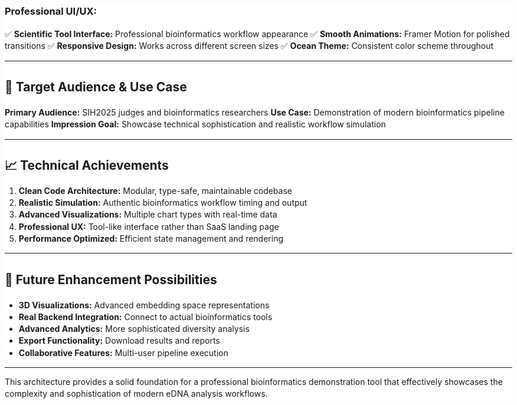 ### **Professional UI/UX:**
✅ **Scientific Tool Interface:** Professional bioinformatics workflow appearance
✅ **Smooth Animations:** Framer Motion for polished transitions
✅ **Responsive Design:** Works across different screen sizes
✅ **Ocean Theme:** Consistent color scheme throughout

---

## 🎯 Target Audience & Use Case

**Primary Audience:** SIH2025 judges and bioinformatics researchers
**Use Case:** Demonstration of modern bioinformatics pipeline capabilities
**Impression Goal:** Showcase technical sophistication and realistic workflow simulation

---

## 📈 Technical Achievements

1. **Clean Code Architecture:** Modular, type-safe, maintainable codebase
2. **Realistic Simulation:** Authentic bioinformatics workflow timing and output
3. **Advanced Visualizations:** Multiple chart types with real-time data
4. **Professional UX:** Tool-like interface rather than SaaS landing page
5. **Performance Optimized:** Efficient state management and rendering

---

## 🔄 Future Enhancement Possibilities

- **3D Visualizations:** Advanced embedding space representations
- **Real Backend Integration:** Connect to actual bioinformatics tools
- **Advanced Analytics:** More sophisticated diversity analysis
- **Export Functionality:** Download results and reports
- **Collaborative Features:** Multi-user pipeline execution

---

This architecture provides a solid foundation for a professional bioinformatics demonstration tool that effectively showcases the complexity and sophistication of modern eDNA analysis workflows.
